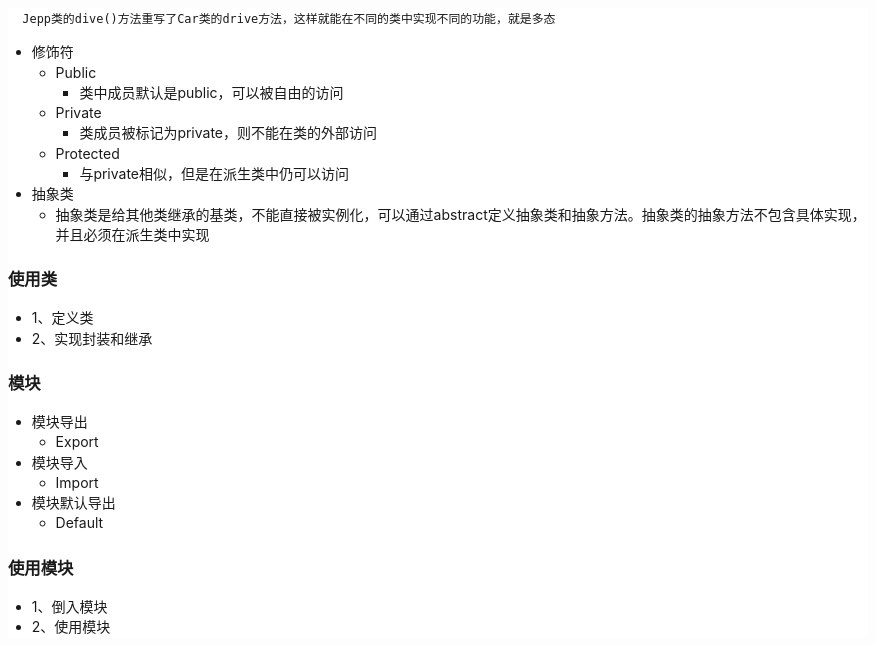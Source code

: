       Jepp类的dive()方法重写了Car类的drive方法，这样就能在不同的类中实现不同的功能，就是多态

  * 修饰符
    * Public
      * 类中成员默认是public，可以被自由的访问
    * Private
      * 类成员被标记为private，则不能在类的外部访问
    * Protected
      * 与private相似，但是在派生类中仍可以访问
  * 抽象类
    * 抽象类是给其他类继承的基类，不能直接被实例化，可以通过abstract定义抽象类和抽象方法。抽象类的抽象方法不包含具体实现，并且必须在派生类中实现

### 使用类

  * 1、定义类
  * 2、实现封装和继承

### 模块

  * 模块导出
    * Export
  * 模块导入
    * Import
  * 模块默认导出
    * Default

### 使用模块

  * 1、倒入模块
  * 2、使用模块
